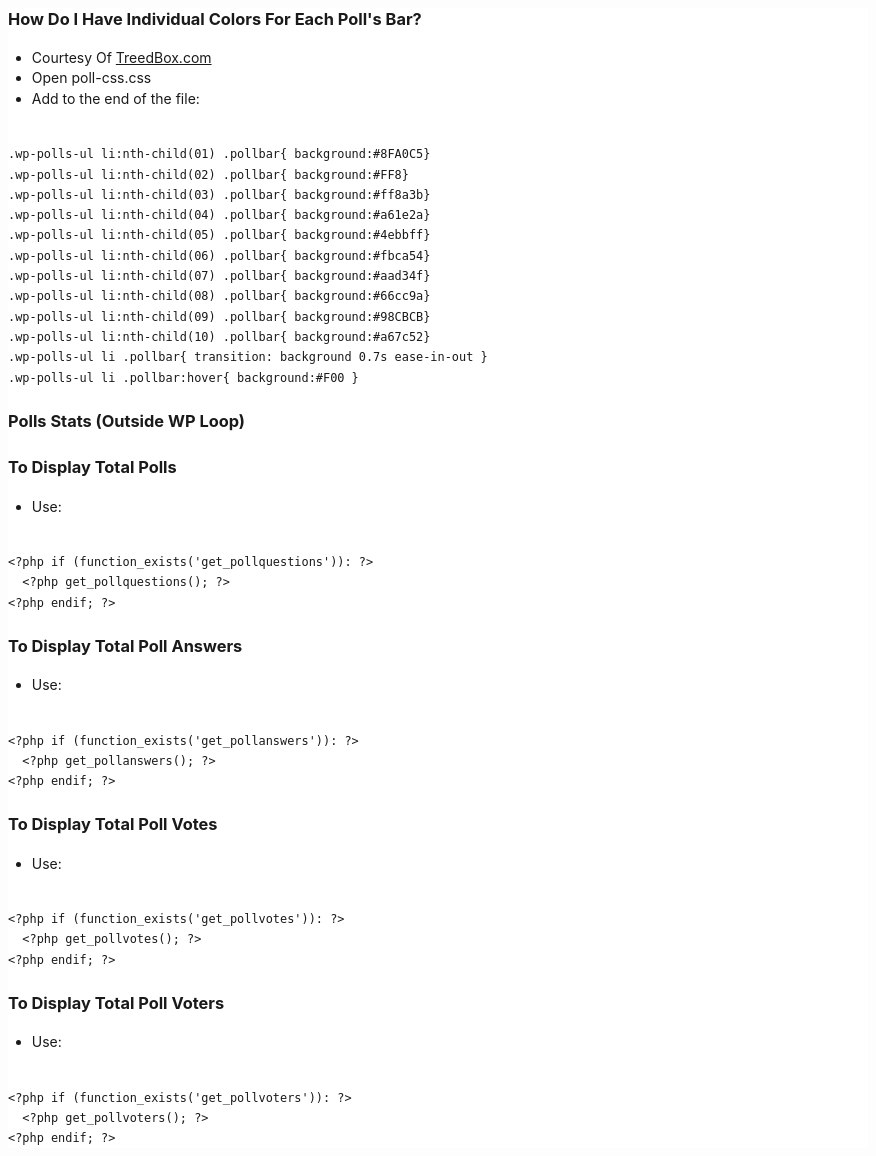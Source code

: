 ### How Do I Have Individual Colors For Each Poll's Bar?
* Courtesy Of [TreedBox.com](http://treedbox.com "TreedBox.com")
* Open poll-css.css
* Add to the end of the file:

<code>
.wp-polls-ul li:nth-child(01) .pollbar{ background:#8FA0C5}
.wp-polls-ul li:nth-child(02) .pollbar{ background:#FF8}
.wp-polls-ul li:nth-child(03) .pollbar{ background:#ff8a3b}
.wp-polls-ul li:nth-child(04) .pollbar{ background:#a61e2a}
.wp-polls-ul li:nth-child(05) .pollbar{ background:#4ebbff}
.wp-polls-ul li:nth-child(06) .pollbar{ background:#fbca54}
.wp-polls-ul li:nth-child(07) .pollbar{ background:#aad34f}
.wp-polls-ul li:nth-child(08) .pollbar{ background:#66cc9a}
.wp-polls-ul li:nth-child(09) .pollbar{ background:#98CBCB}
.wp-polls-ul li:nth-child(10) .pollbar{ background:#a67c52}
.wp-polls-ul li .pollbar{ transition: background 0.7s ease-in-out }
.wp-polls-ul li .pollbar:hover{ background:#F00 }
</code>

### Polls Stats (Outside WP Loop)

### To Display Total Polls
* Use:
<code>
&lt;?php if (function_exists('get_pollquestions')): ?&gt;
&nbsp;&nbsp;&lt;?php get_pollquestions(); ?&gt;
&lt;?php endif; ?&gt;
</code>

### To Display Total Poll Answers
* Use:
<code>
&lt;?php if (function_exists('get_pollanswers')): ?&gt;
&nbsp;&nbsp;&lt;?php get_pollanswers(); ?&gt;
&lt;?php endif; ?&gt;
</code>

### To Display Total Poll Votes
* Use:
<code>
&lt;?php if (function_exists('get_pollvotes')): ?&gt;
&nbsp;&nbsp;&lt;?php get_pollvotes(); ?&gt;
&lt;?php endif; ?&gt;
</code>

### To Display Total Poll Voters
* Use:
<code>
&lt;?php if (function_exists('get_pollvoters')): ?&gt;
&nbsp;&nbsp;&lt;?php get_pollvoters(); ?&gt;
&lt;?php endif; ?&gt;
</code>
